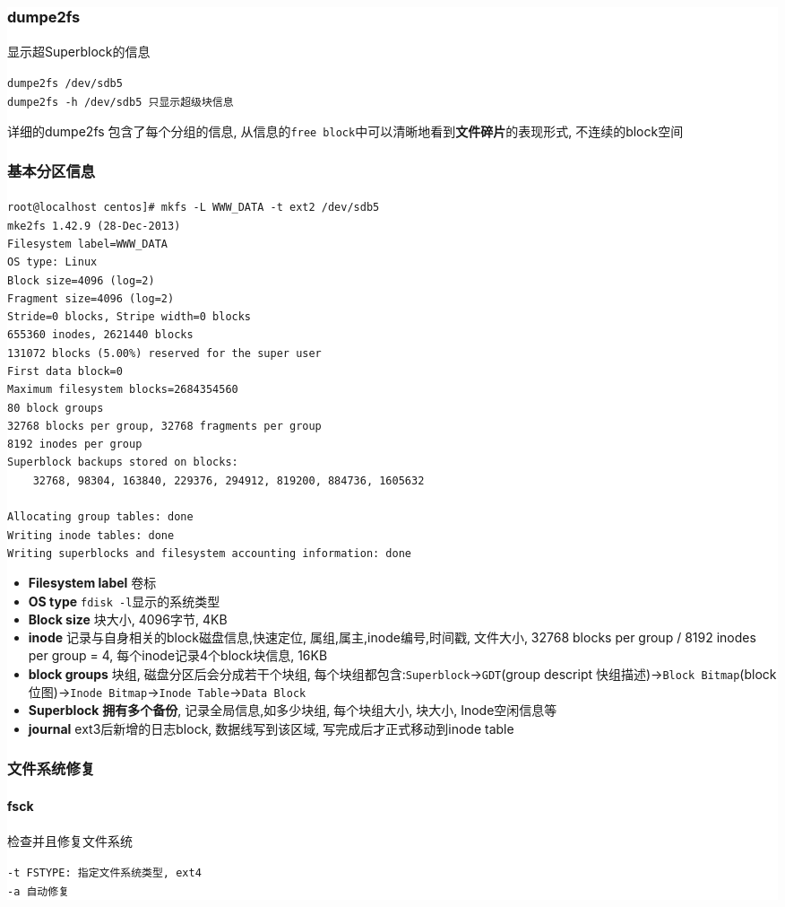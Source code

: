<a name='dumpe2fs'></a>
### dumpe2fs

显示超Superblock的信息

    dumpe2fs /dev/sdb5
    dumpe2fs -h /dev/sdb5 只显示超级块信息

详细的dumpe2fs 包含了每个分组的信息, 从信息的`free block`中可以清晰地看到**文件碎片**的表现形式, 不连续的block空间

<a name='base-fs-info'></a>
### 基本分区信息

    root@localhost centos]# mkfs -L WWW_DATA -t ext2 /dev/sdb5
    mke2fs 1.42.9 (28-Dec-2013)
    Filesystem label=WWW_DATA
    OS type: Linux
    Block size=4096 (log=2)
    Fragment size=4096 (log=2)
    Stride=0 blocks, Stripe width=0 blocks
    655360 inodes, 2621440 blocks
    131072 blocks (5.00%) reserved for the super user
    First data block=0
    Maximum filesystem blocks=2684354560
    80 block groups
    32768 blocks per group, 32768 fragments per group
    8192 inodes per group
    Superblock backups stored on blocks: 
        32768, 98304, 163840, 229376, 294912, 819200, 884736, 1605632

    Allocating group tables: done                            
    Writing inode tables: done                            
    Writing superblocks and filesystem accounting information: done 


*  **Filesystem label** 卷标
*  **OS type** `fdisk -l`显示的系统类型
*  **Block size** 块大小, 4096字节, 4KB
*  **inode** 记录与自身相关的block磁盘信息,快速定位, 属组,属主,inode编号,时间戳, 文件大小, 32768 blocks per group / 8192 inodes per group = 4, 每个inode记录4个block块信息, 16KB
*  **block groups** 块组, 磁盘分区后会分成若干个块组, 每个块组都包含:`Superblock`->`GDT`(group descript 快组描述)->`Block Bitmap`(block位图)->`Inode Bitmap`->`Inode Table`->`Data Block`
*  **Superblock** **拥有多个备份**, 记录全局信息,如多少块组, 每个块组大小, 块大小, Inode空闲信息等
* **journal** ext3后新增的日志block, 数据线写到该区域, 写完成后才正式移动到inode table



<a name='fs-repair'></a>
### 文件系统修复

#### fsck
检查并且修复文件系统

    -t FSTYPE: 指定文件系统类型, ext4
    -a 自动修复
